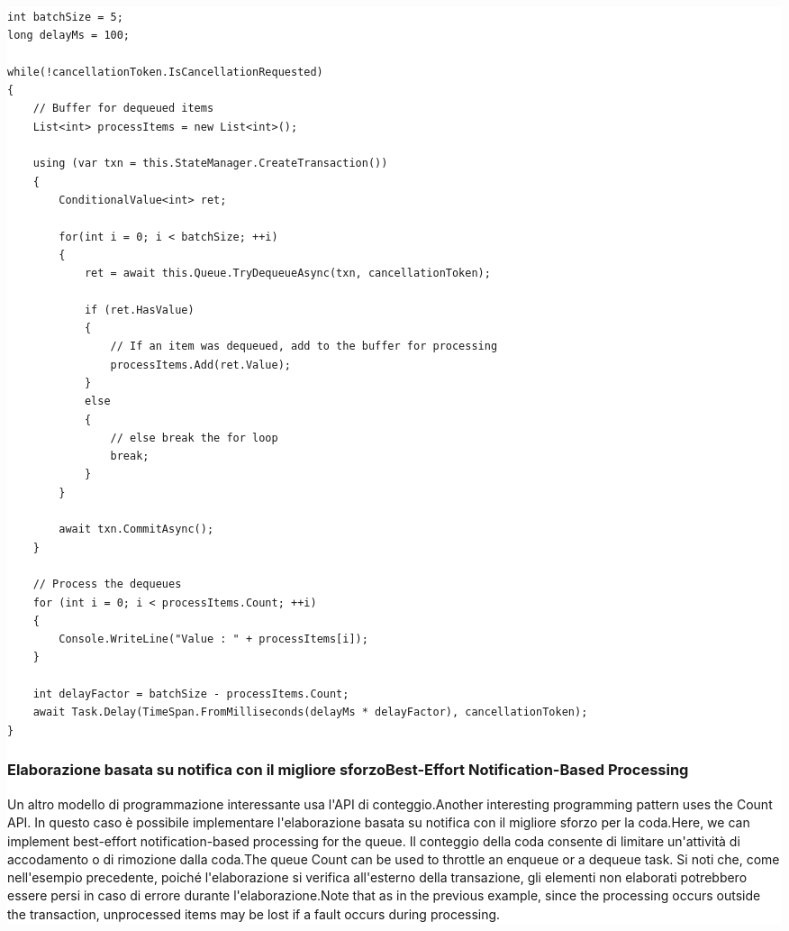 ```
int batchSize = 5;
long delayMs = 100;

while(!cancellationToken.IsCancellationRequested)
{
    // Buffer for dequeued items
    List<int> processItems = new List<int>();

    using (var txn = this.StateManager.CreateTransaction())
    {
        ConditionalValue<int> ret;

        for(int i = 0; i < batchSize; ++i)
        {
            ret = await this.Queue.TryDequeueAsync(txn, cancellationToken);

            if (ret.HasValue)
            {
                // If an item was dequeued, add to the buffer for processing
                processItems.Add(ret.Value);
            }
            else
            {
                // else break the for loop
                break;
            }
        }

        await txn.CommitAsync();
    }

    // Process the dequeues
    for (int i = 0; i < processItems.Count; ++i)
    {
        Console.WriteLine("Value : " + processItems[i]);
    }

    int delayFactor = batchSize - processItems.Count;
    await Task.Delay(TimeSpan.FromMilliseconds(delayMs * delayFactor), cancellationToken);
}
```

### <a name="best-effort-notification-based-processing"></a><span data-ttu-id="e59eb-186">Elaborazione basata su notifica con il migliore sforzo</span><span class="sxs-lookup"><span data-stu-id="e59eb-186">Best-Effort Notification-Based Processing</span></span>
<span data-ttu-id="e59eb-187">Un altro modello di programmazione interessante usa l'API di conteggio.</span><span class="sxs-lookup"><span data-stu-id="e59eb-187">Another interesting programming pattern uses the Count API.</span></span> <span data-ttu-id="e59eb-188">In questo caso è possibile implementare l'elaborazione basata su notifica con il migliore sforzo per la coda.</span><span class="sxs-lookup"><span data-stu-id="e59eb-188">Here, we can implement best-effort notification-based processing for the queue.</span></span> <span data-ttu-id="e59eb-189">Il conteggio della coda consente di limitare un'attività di accodamento o di rimozione dalla coda.</span><span class="sxs-lookup"><span data-stu-id="e59eb-189">The queue Count can be used to throttle an enqueue or a dequeue task.</span></span>  <span data-ttu-id="e59eb-190">Si noti che, come nell'esempio precedente, poiché l'elaborazione si verifica all'esterno della transazione, gli elementi non elaborati potrebbero essere persi in caso di errore durante l'elaborazione.</span><span class="sxs-lookup"><span data-stu-id="e59eb-190">Note that as in the previous example, since the processing occurs outside the transaction, unprocessed items may be lost if a fault occurs during processing.</span></span>
